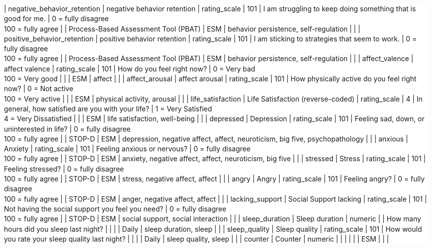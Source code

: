 | negative_behavior_retention | negative behavior retention | rating_scale | 101 | I am struggling to keep doing something that is good for me. | 0 = fully disagree<br>100 = fully agree |  | Process-Based Assessment Tool (PBAT) | ESM | behavior persistence, self-regulation |  |
| positive_behavior_retention | positive behavior retention | rating_scale | 101 | I am sticking to strategies that seem to work. | 0 = fully disagree<br>100 = fully agree |  | Process-Based Assessment Tool (PBAT) | ESM | behavior persistence, self-regulation |  |
| affect_valence | affect valence | rating_scale | 101 | How do you feel right now? | 0 = Very bad<br>100 = Very good |  |  | ESM | affect |  |
| affect_arousal | affect arousal | rating_scale | 101 | How physically active do you feel right now? | 0 = Not active<br>100 = Very active |  |  | ESM | physical activity, arousal |  |
| life_satisfaction | Life Satisfaction (reverse-coded) | rating_scale | 4 | In general, how satisfied are you with your life? | 1 = Very Satisfied<br>4 = Very Dissatisfied |  |  | ESM | life satisfaction, well-being |  |
| depressed | Depression | rating_scale | 101 | Feeling sad, down, or uninterested in life? | 0 = fully disagree<br>100 = fully agree |  | STOP-D | ESM | depression, negative affect, affect, neuroticism, big five, psychopathology |  |
| anxious | Anxiety | rating_scale | 101 | Feeling anxious or nervous? | 0 = fully disagree<br>100 = fully agree |  | STOP-D | ESM | anxiety, negative affect, affect, neuroticism, big five |  |
| stressed | Stress | rating_scale | 101 | Feeling stressed? | 0 = fully disagree<br>100 = fully agree |  | STOP-D | ESM | stress, negative affect, affect |  |
| angry | Angry | rating_scale | 101 | Feeling angry? | 0 = fully disagree<br>100 = fully agree |  | STOP-D | ESM | anger, negative affect, affect |  |
| lacking_support | Social Support lacking | rating_scale | 101 | Not having the social support you feel you need? | 0 = fully disagree<br>100 = fully agree |  | STOP-D | ESM | social support, social interaction |  |
| sleep_duration | Sleep duration | numeric |  | How many hours did you sleep last night? |  |  |  | Daily | sleep duration, sleep |  |
| sleep_quality | Sleep quality | rating_scale | 101 | How would you rate your sleep quality last night? |  |  |  | Daily | sleep quality, sleep |  |
| counter | Counter | numeric |  |  |  |  |  | ESM |  |  |
